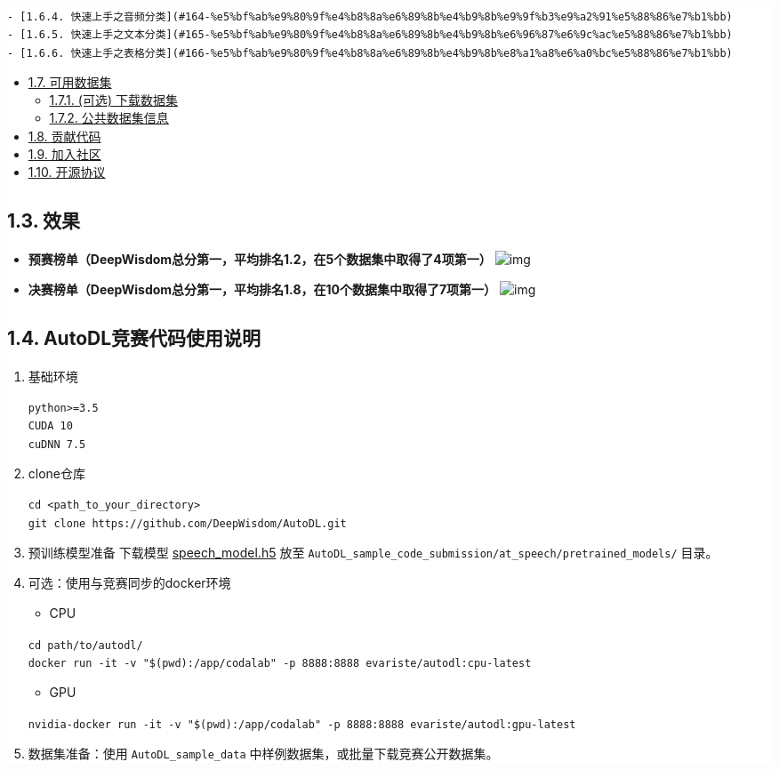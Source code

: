     - [1.6.4. 快速上手之音频分类](#164-%e5%bf%ab%e9%80%9f%e4%b8%8a%e6%89%8b%e4%b9%8b%e9%9f%b3%e9%a2%91%e5%88%86%e7%b1%bb)
    - [1.6.5. 快速上手之文本分类](#165-%e5%bf%ab%e9%80%9f%e4%b8%8a%e6%89%8b%e4%b9%8b%e6%96%87%e6%9c%ac%e5%88%86%e7%b1%bb)
    - [1.6.6. 快速上手之表格分类](#166-%e5%bf%ab%e9%80%9f%e4%b8%8a%e6%89%8b%e4%b9%8b%e8%a1%a8%e6%a0%bc%e5%88%86%e7%b1%bb)
  - [1.7. 可用数据集](#17-%e5%8f%af%e7%94%a8%e6%95%b0%e6%8d%ae%e9%9b%86)
    - [1.7.1. (可选) 下载数据集](#171-%e5%8f%af%e9%80%89-%e4%b8%8b%e8%bd%bd%e6%95%b0%e6%8d%ae%e9%9b%86)
    - [1.7.2. 公共数据集信息](#172-%e5%85%ac%e5%85%b1%e6%95%b0%e6%8d%ae%e9%9b%86%e4%bf%a1%e6%81%af)
  - [1.8. 贡献代码](#18-%e8%b4%a1%e7%8c%ae%e4%bb%a3%e7%a0%81)
  - [1.9. 加入社区](#19-%e5%8a%a0%e5%85%a5%e7%a4%be%e5%8c%ba)
  - [1.10. 开源协议](#110-%e5%bc%80%e6%ba%90%e5%8d%8f%e8%ae%ae)




## 1.3. 效果
- **预赛榜单（DeepWisdom总分第一，平均排名1.2，在5个数据集中取得了4项第一）**
![img](assets/feedback-lb.png)

- **决赛榜单（DeepWisdom总分第一，平均排名1.8，在10个数据集中取得了7项第一）**
![img](assets/final-lb-visual.png)


## 1.4. AutoDL竞赛代码使用说明

1. 基础环境
    ```shell script
    python>=3.5
    CUDA 10
    cuDNN 7.5
    ```

2. clone仓库 
    ```
    cd <path_to_your_directory>
    git clone https://github.com/DeepWisdom/AutoDL.git
    ```
3. 预训练模型准备
下载模型 [speech_model.h5](https://github.com/DeepWisdom/AutoDL/releases/download/opensource/thin_resnet34.h5) 放至 `AutoDL_sample_code_submission/at_speech/pretrained_models/` 目录。

4. 可选：使用与竞赛同步的docker环境 
    - CPU
    ```
    cd path/to/autodl/
    docker run -it -v "$(pwd):/app/codalab" -p 8888:8888 evariste/autodl:cpu-latest
    ```
    - GPU
    ```
    nvidia-docker run -it -v "$(pwd):/app/codalab" -p 8888:8888 evariste/autodl:gpu-latest
    ```
5. 数据集准备：使用 `AutoDL_sample_data` 中样例数据集，或批量下载竞赛公开数据集。

